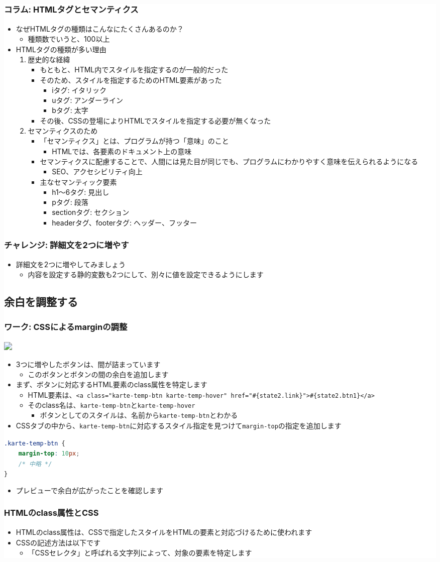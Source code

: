 
### コラム: HTMLタグとセマンティクス
- なぜHTMLタグの種類はこんなにたくさんあるのか？
    - 種類数でいうと、100以上
- HTMLタグの種類が多い理由
    1. 歴史的な経緯
        - もともと、HTML内でスタイルを指定するのが一般的だった
        - そのため、スタイルを指定するためのHTML要素があった
            - iタグ: イタリック
            - uタグ: アンダーライン
            - bタグ: 太字
        - その後、CSSの登場によりHTMLでスタイルを指定する必要が無くなった
    2. セマンティクスのため
        - 「セマンティクス」とは、プログラムが持つ「意味」のこと
            - HTMLでは、各要素のドキュメント上の意味
        - セマンティクスに配慮することで、人間には見た目が同じでも、プログラムにわかりやすく意味を伝えられるようになる
            - SEO、アクセシビリティ向上
        - 主なセマンティック要素
            - h1〜6タグ: 見出し
            - pタグ: 段落
            - sectionタグ: セクション
            - headerタグ、footerタグ: ヘッダー、フッター

### チャレンジ: 詳細文を2つに増やす
- 詳細文を2つに増やしてみましょう
    - 内容を設定する静的変数も2つにして、別々に値を設定できるようにします

## 余白を調整する
### ワーク: CSSによるmarginの調整
<img src="https://raw.githubusercontent.com/plaidev/karte-school/master/widget/beginner/_images/set_margin.png" width="300px">

- 3つに増やしたボタンは、間が詰まっています
    - このボタンとボタンの間の余白を追加します
- まず、ボタンに対応するHTML要素のclass属性を特定します
    - HTML要素は、`<a class="karte-temp-btn karte-temp-hover" href="#{state2.link}">#{state2.btn1}</a>`
    - そのclass名は、`karte-temp-btn`と`karte-temp-hover`
        - ボタンとしてのスタイルは、名前から`karte-temp-btn`とわかる
- CSSタブの中から、`karte-temp-btn`に対応するスタイル指定を見つけて`margin-top`の指定を追加します

```css
.karte-temp-btn {
    margin-top: 10px;
    /* 中略 */
}
```

- プレビューで余白が広がったことを確認します

### HTMLのclass属性とCSS
- HTMLのclass属性は、CSSで指定したスタイルをHTMLの要素と対応づけるために使われます
- CSSの記述方法は以下です
    - 「CSSセレクタ」と呼ばれる文字列によって、対象の要素を特定します

